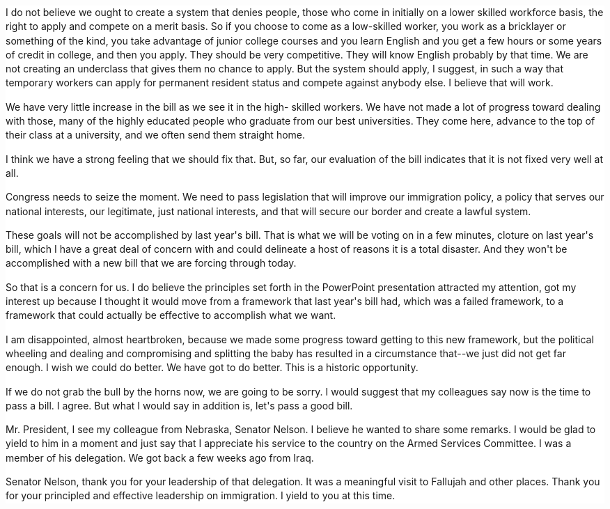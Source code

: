 I do not believe we ought to create a system that denies people, 
those who come in initially on a lower skilled workforce basis, the 
right to apply and compete on a merit basis. So if you choose to come 
as a low-skilled worker, you work as a bricklayer or something of the 
kind, you take advantage of junior college courses and you learn 
English and you get a few hours or some years of credit in college, and 
then you apply. They should be very competitive. They will know English 
probably by that time. We are not creating an underclass that gives 
them no chance to apply. But the system should apply, I suggest, in 
such a way that temporary workers can apply for permanent resident 
status and compete against anybody else. I believe that will work.

We have very little increase in the bill as we see it in the high-
skilled workers. We have not made a lot of progress toward dealing with 
those, many of the highly educated people who graduate from our best 
universities. They come here, advance to the top of their class at a 
university, and we often send them straight home.

I think we have a strong feeling that we should fix that. But, so 
far, our evaluation of the bill indicates that it is not fixed very 
well at all.

Congress needs to seize the moment. We need to pass legislation that 
will improve our immigration policy, a policy that serves our national 
interests, our legitimate, just national interests, and that will 
secure our border and create a lawful system.

These goals will not be accomplished by last year's bill. That is 
what we will be voting on in a few minutes, cloture on last year's 
bill, which I have a great deal of concern with and could delineate a 
host of reasons it is a total disaster. And they won't be accomplished 
with a new bill that we are forcing through today.

So that is a concern for us. I do believe the principles set forth in 
the PowerPoint presentation attracted my attention, got my interest up 
because I thought it would move from a framework that last year's bill 
had, which was a failed framework, to a framework that could actually 
be effective to accomplish what we want.

I am disappointed, almost heartbroken, because we made some progress 
toward getting to this new framework, but the political wheeling and 
dealing and compromising and splitting the baby has resulted in a 
circumstance that--we just did not get far enough. I wish we could do 
better. We have got to do better. This is a historic opportunity.

If we do not grab the bull by the horns now, we are going to be 
sorry. I would suggest that my colleagues say now is the time to pass a 
bill. I agree. But what I would say in addition is, let's pass a good 
bill.

Mr. President, I see my colleague from Nebraska, Senator Nelson. I 
believe he wanted to share some remarks. I would be glad to yield to 
him in a moment and just say that I appreciate his service to the 
country on the Armed Services Committee. I was a member of his 
delegation. We got back a few weeks ago from Iraq.

Senator Nelson, thank you for your leadership of that delegation. It 
was a meaningful visit to Fallujah and other places. Thank you for your 
principled and effective leadership on immigration. I yield to you at 
this time.